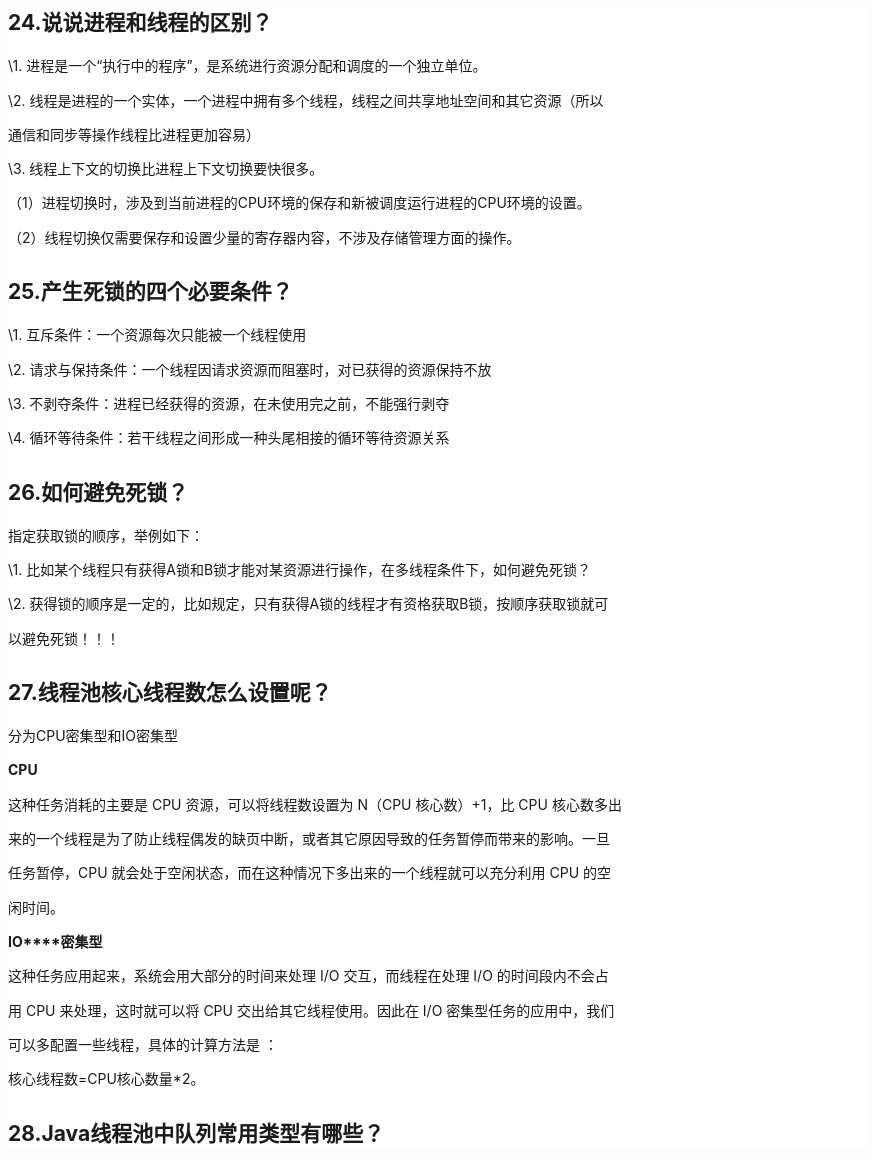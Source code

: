 ## **24.说说进程和线程的区别？**

\1. 进程是一个“执行中的程序”，是系统进行资源分配和调度的一个独立单位。

\2. 线程是进程的一个实体，一个进程中拥有多个线程，线程之间共享地址空间和其它资源（所以

通信和同步等操作线程比进程更加容易）

\3. 线程上下文的切换比进程上下文切换要快很多。

（1）进程切换时，涉及到当前进程的CPU环境的保存和新被调度运行进程的CPU环境的设置。

（2）线程切换仅需要保存和设置少量的寄存器内容，不涉及存储管理方面的操作。

## **25.产生死锁的四个必要条件？**

\1. 互斥条件：一个资源每次只能被一个线程使用

\2. 请求与保持条件：一个线程因请求资源而阻塞时，对已获得的资源保持不放

\3. 不剥夺条件：进程已经获得的资源，在未使用完之前，不能强行剥夺

\4. 循环等待条件：若干线程之间形成一种头尾相接的循环等待资源关系

## **26.如何避免死锁？**

指定获取锁的顺序，举例如下：

\1. 比如某个线程只有获得A锁和B锁才能对某资源进行操作，在多线程条件下，如何避免死锁？

\2. 获得锁的顺序是一定的，比如规定，只有获得A锁的线程才有资格获取B锁，按顺序获取锁就可

以避免死锁！！！

## **27.线程池核心线程数怎么设置呢？**

分为CPU密集型和IO密集型

**CPU**

这种任务消耗的主要是 CPU 资源，可以将线程数设置为 N（CPU 核心数）+1，比 CPU 核心数多出

来的一个线程是为了防止线程偶发的缺页中断，或者其它原因导致的任务暂停而带来的影响。一旦

任务暂停，CPU 就会处于空闲状态，而在这种情况下多出来的一个线程就可以充分利用 CPU 的空

闲时间。

**IO****密集型**

这种任务应用起来，系统会用大部分的时间来处理 I/O 交互，而线程在处理 I/O 的时间段内不会占

用 CPU 来处理，这时就可以将 CPU 交出给其它线程使用。因此在 I/O 密集型任务的应用中，我们

可以多配置一些线程，具体的计算方法是 ： 

核心线程数=CPU核心数量*2。

## **28.Java线程池中队列常用类型有哪些？**
